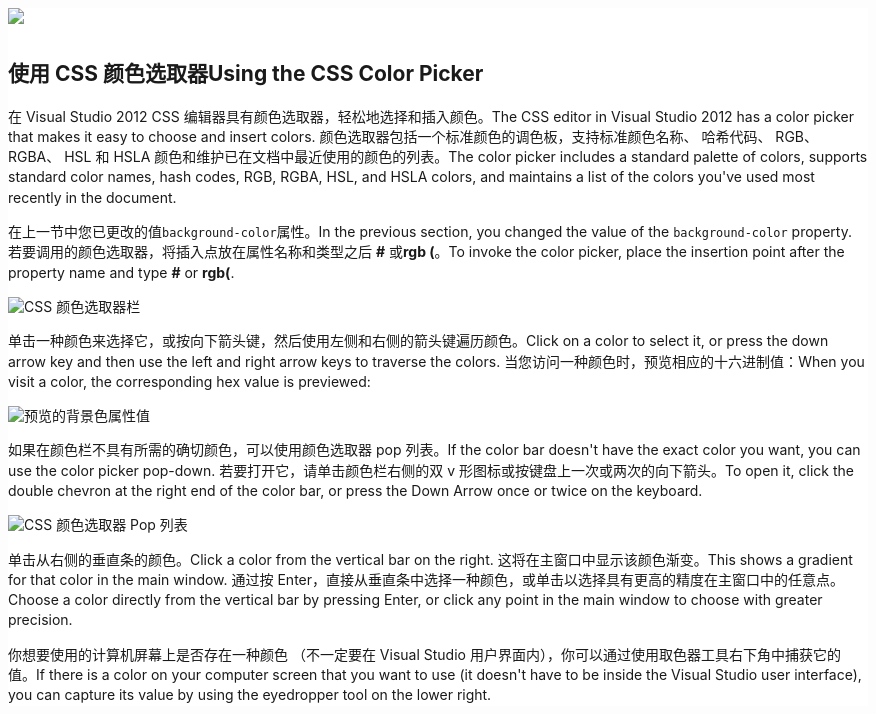 ![](using-page-inspector-in-aspnet-mvc/_static/image34.png)

<a id="css_color_picker"></a>
## <a name="using-the-css-color-picker"></a><span data-ttu-id="4c0e5-218">使用 CSS 颜色选取器</span><span class="sxs-lookup"><span data-stu-id="4c0e5-218">Using the CSS Color Picker</span></span>

<span data-ttu-id="4c0e5-219">在 Visual Studio 2012 CSS 编辑器具有颜色选取器，轻松地选择和插入颜色。</span><span class="sxs-lookup"><span data-stu-id="4c0e5-219">The CSS editor in Visual Studio 2012 has a color picker that makes it easy to choose and insert colors.</span></span> <span data-ttu-id="4c0e5-220">颜色选取器包括一个标准颜色的调色板，支持标准颜色名称、 哈希代码、 RGB、 RGBA、 HSL 和 HSLA 颜色和维护已在文档中最近使用的颜色的列表。</span><span class="sxs-lookup"><span data-stu-id="4c0e5-220">The color picker includes a standard palette of colors, supports standard color names, hash codes, RGB, RGBA, HSL, and HSLA colors, and maintains a list of the colors you've used most recently in the document.</span></span>

<span data-ttu-id="4c0e5-221">在上一节中您已更改的值`background-color`属性。</span><span class="sxs-lookup"><span data-stu-id="4c0e5-221">In the previous section, you changed the value of the `background-color` property.</span></span> <span data-ttu-id="4c0e5-222">若要调用的颜色选取器，将插入点放在属性名称和类型之后 **#** 或**rgb (**。</span><span class="sxs-lookup"><span data-stu-id="4c0e5-222">To invoke the color picker, place the insertion point after the property name and type **#** or **rgb(**.</span></span>

![CSS 颜色选取器栏](using-page-inspector-in-aspnet-mvc/_static/image36.png)

<span data-ttu-id="4c0e5-224">单击一种颜色来选择它，或按向下箭头键，然后使用左侧和右侧的箭头键遍历颜色。</span><span class="sxs-lookup"><span data-stu-id="4c0e5-224">Click on a color to select it, or press the down arrow key and then use the left and right arrow keys to traverse the colors.</span></span> <span data-ttu-id="4c0e5-225">当您访问一种颜色时，预览相应的十六进制值：</span><span class="sxs-lookup"><span data-stu-id="4c0e5-225">When you visit a color, the corresponding hex value is previewed:</span></span>

![预览的背景色属性值](using-page-inspector-in-aspnet-mvc/_static/image38.png)

<span data-ttu-id="4c0e5-227">如果在颜色栏不具有所需的确切颜色，可以使用颜色选取器 pop 列表。</span><span class="sxs-lookup"><span data-stu-id="4c0e5-227">If the color bar doesn't have the exact color you want, you can use the color picker pop-down.</span></span> <span data-ttu-id="4c0e5-228">若要打开它，请单击颜色栏右侧的双 v 形图标或按键盘上一次或两次的向下箭头。</span><span class="sxs-lookup"><span data-stu-id="4c0e5-228">To open it, click the double chevron at the right end of the color bar, or press the Down Arrow once or twice on the keyboard.</span></span>

![CSS 颜色选取器 Pop 列表](using-page-inspector-in-aspnet-mvc/_static/image40.png)

<span data-ttu-id="4c0e5-230">单击从右侧的垂直条的颜色。</span><span class="sxs-lookup"><span data-stu-id="4c0e5-230">Click a color from the vertical bar on the right.</span></span> <span data-ttu-id="4c0e5-231">这将在主窗口中显示该颜色渐变。</span><span class="sxs-lookup"><span data-stu-id="4c0e5-231">This shows a gradient for that color in the main window.</span></span> <span data-ttu-id="4c0e5-232">通过按 Enter，直接从垂直条中选择一种颜色，或单击以选择具有更高的精度在主窗口中的任意点。</span><span class="sxs-lookup"><span data-stu-id="4c0e5-232">Choose a color directly from the vertical bar by pressing Enter, or click any point in the main window to choose with greater precision.</span></span>

<span data-ttu-id="4c0e5-233">你想要使用的计算机屏幕上是否存在一种颜色 （不一定要在 Visual Studio 用户界面内），你可以通过使用取色器工具右下角中捕获它的值。</span><span class="sxs-lookup"><span data-stu-id="4c0e5-233">If there is a color on your computer screen that you want to use (it doesn't have to be inside the Visual Studio user interface), you can capture its value by using the eyedropper tool on the lower right.</span></span>
